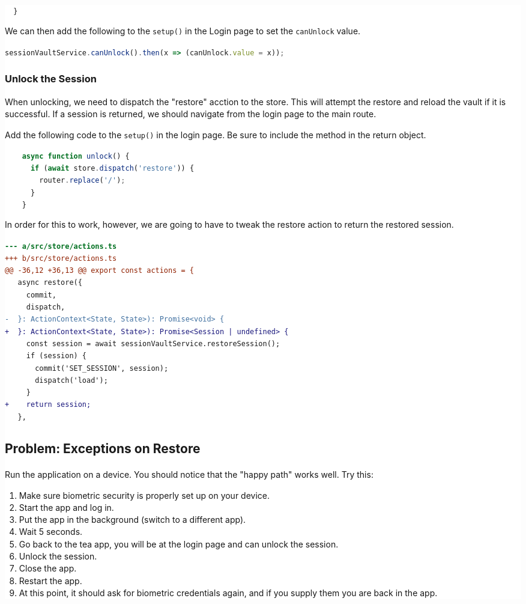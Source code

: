 ```TypeScript
  }
```

We can then add the following to the `setup()` in the Login page to set the `canUnlock` value.

```TypeScript
sessionVaultService.canUnlock().then(x => (canUnlock.value = x));
```

### Unlock the Session

When unlocking, we need to dispatch the "restore" acction to the store. This will attempt the restore and reload the vault if it is successful. If a session is returned, we should navigate from the login page to the main route.

Add the following code to the `setup()` in the login page. Be sure to include the method in the return object.

```TypeScript
    async function unlock() {
      if (await store.dispatch('restore')) {
        router.replace('/');
      }
    }
```

In order for this to work, however, we are going to have to tweak the restore action to return the restored session.

```diff
--- a/src/store/actions.ts
+++ b/src/store/actions.ts
@@ -36,12 +36,13 @@ export const actions = {
   async restore({
     commit,
     dispatch,
-  }: ActionContext<State, State>): Promise<void> {
+  }: ActionContext<State, State>): Promise<Session | undefined> {
     const session = await sessionVaultService.restoreSession();
     if (session) {
       commit('SET_SESSION', session);
       dispatch('load');
     }
+    return session;
   },
```

## Problem: Exceptions on Restore

Run the application on a device. You should notice that the "happy path" works well. Try this:

1. Make sure biometric security is properly set up on your device.
1. Start the app and log in.
1. Put the app in the background (switch to a different app).
1. Wait 5 seconds.
1. Go back to the tea app, you will be at the login page and can unlock the session.
1. Unlock the session.
1. Close the app.
1. Restart the app.
1. At this point, it should ask for biometric credentials again, and if you supply them you are back in the app.
